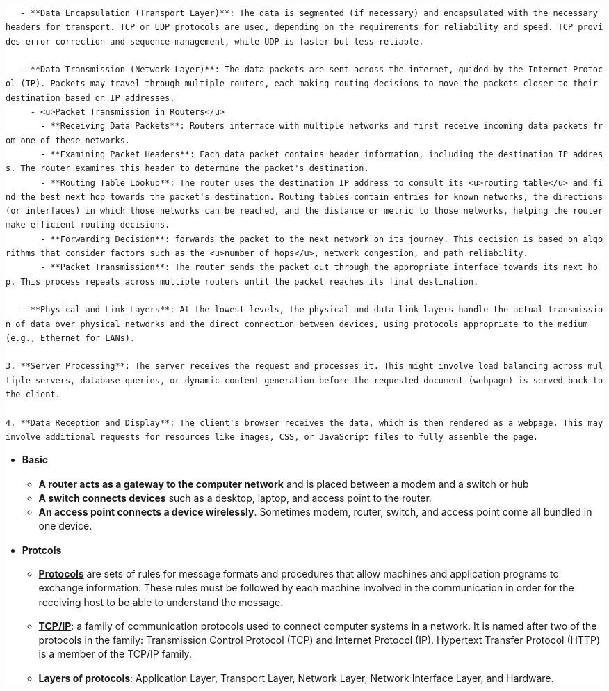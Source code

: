        - **Data Encapsulation (Transport Layer)**: The data is segmented (if necessary) and encapsulated with the necessary headers for transport. TCP or UDP protocols are used, depending on the requirements for reliability and speed. TCP provides error correction and sequence management, while UDP is faster but less reliable.

       - **Data Transmission (Network Layer)**: The data packets are sent across the internet, guided by the Internet Protocol (IP). Packets may travel through multiple routers, each making routing decisions to move the packets closer to their destination based on IP addresses.
         - <u>Packet Transmission in Routers</u>
           - **Receiving Data Packets**: Routers interface with multiple networks and first receive incoming data packets from one of these networks.
           - **Examining Packet Headers**: Each data packet contains header information, including the destination IP address. The router examines this header to determine the packet's destination.
           - **Routing Table Lookup**: The router uses the destination IP address to consult its <u>routing table</u> and find the best next hop towards the packet's destination. Routing tables contain entries for known networks, the directions (or interfaces) in which those networks can be reached, and the distance or metric to those networks, helping the router make efficient routing decisions.
           - **Forwarding Decision**: forwards the packet to the next network on its journey. This decision is based on algorithms that consider factors such as the <u>number of hops</u>, network congestion, and path reliability.
           - **Packet Transmission**: The router sends the packet out through the appropriate interface towards its next hop. This process repeats across multiple routers until the packet reaches its final destination.

       - **Physical and Link Layers**: At the lowest levels, the physical and data link layers handle the actual transmission of data over physical networks and the direct connection between devices, using protocols appropriate to the medium (e.g., Ethernet for LANs).

    3. **Server Processing**: The server receives the request and processes it. This might involve load balancing across multiple servers, database queries, or dynamic content generation before the requested document (webpage) is served back to the client.

    4. **Data Reception and Display**: The client's browser receives the data, which is then rendered as a webpage. This may involve additional requests for resources like images, CSS, or JavaScript files to fully assemble the page.

- **Basic**

  - **A router acts as a gateway to the computer network** and is placed between a modem and a switch or hub
  - **A switch connects devices** such as a desktop, laptop, and access point to the router.
  - **An access point connects a device wirelessly**. Sometimes modem, router, switch, and access point come all bundled in one device.

- **Protcols**

  - <u>**Protocols**</u> are sets of rules for message formats and procedures that allow machines and application programs to exchange information. These rules must be followed by each machine involved in the communication in order for the receiving host to be able to understand the message. 

  - **<u>TCP/IP</u>**: a family of communication protocols used to connect computer systems in a network. It is named after two of the protocols in the family: Transmission Control Protocol (TCP) and Internet Protocol (IP). Hypertext Transfer Protocol (HTTP) is a member of the TCP/IP family.

  - <u>**Layers of protocols**</u>: Application Layer, Transport Layer, Network Layer, Network Interface Layer, and Hardware.	
